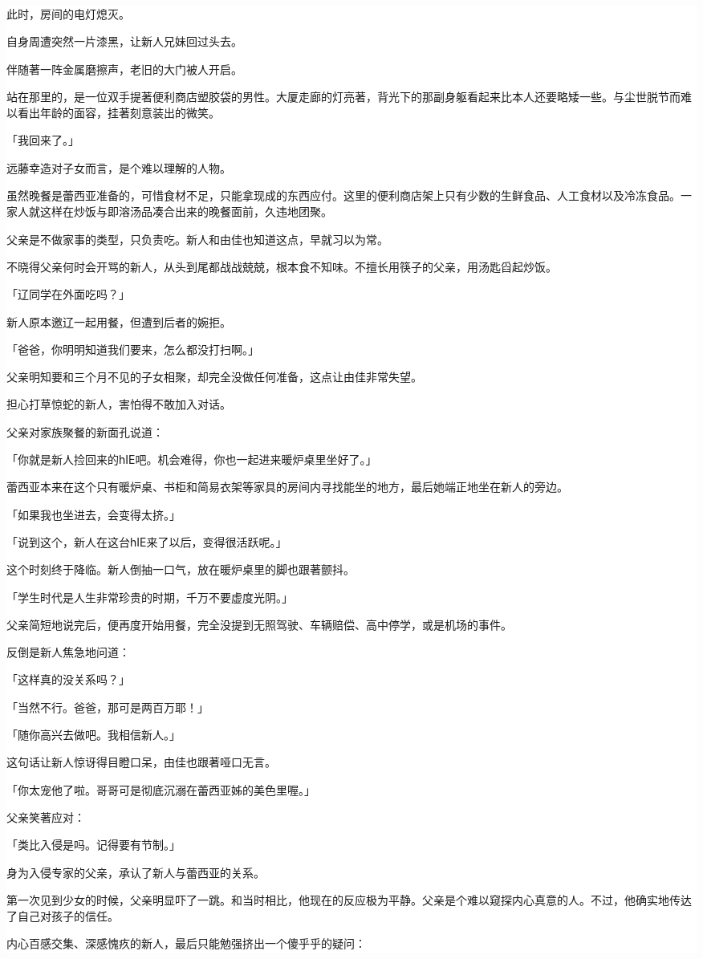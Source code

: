 此时，房间的电灯熄灭。

自身周遭突然一片漆黑，让新人兄妹回过头去。

伴随著一阵金属磨擦声，老旧的大门被人开启。

站在那里的，是一位双手提著便利商店塑胶袋的男性。大厦走廊的灯亮著，背光下的那副身躯看起来比本人还要略矮一些。与尘世脱节而难以看出年龄的面容，挂著刻意装出的微笑。

「我回来了。」

远藤幸造对子女而言，是个难以理解的人物。

虽然晚餐是蕾西亚准备的，可惜食材不足，只能拿现成的东西应付。这里的便利商店架上只有少数的生鲜食品、人工食材以及冷冻食品。一家人就这样在炒饭与即溶汤品凑合出来的晚餐面前，久违地团聚。

父亲是不做家事的类型，只负责吃。新人和由佳也知道这点，早就习以为常。

不晓得父亲何时会开骂的新人，从头到尾都战战兢兢，根本食不知味。不擅长用筷子的父亲，用汤匙舀起炒饭。

「辽同学在外面吃吗？」

新人原本邀辽一起用餐，但遭到后者的婉拒。

「爸爸，你明明知道我们要来，怎么都没打扫啊。」

父亲明知要和三个月不见的子女相聚，却完全没做任何准备，这点让由佳非常失望。

担心打草惊蛇的新人，害怕得不敢加入对话。

父亲对家族聚餐的新面孔说道：

「你就是新人捡回来的hIE吧。机会难得，你也一起进来暖炉桌里坐好了。」

蕾西亚本来在这个只有暖炉桌、书柜和简易衣架等家具的房间内寻找能坐的地方，最后她端正地坐在新人的旁边。

「如果我也坐进去，会变得太挤。」

「说到这个，新人在这台hIE来了以后，变得很活跃呢。」

这个时刻终于降临。新人倒抽一口气，放在暖炉桌里的脚也跟著颤抖。

「学生时代是人生非常珍贵的时期，千万不要虚度光阴。」

父亲简短地说完后，便再度开始用餐，完全没提到无照驾驶、车辆赔偿、高中停学，或是机场的事件。

反倒是新人焦急地问道：

「这样真的没关系吗？」

「当然不行。爸爸，那可是两百万耶！」

「随你高兴去做吧。我相信新人。」

这句话让新人惊讶得目瞪口呆，由佳也跟著哑口无言。

「你太宠他了啦。哥哥可是彻底沉溺在蕾西亚姊的美色里喔。」

父亲笑著应对：

「类比入侵是吗。记得要有节制。」

身为入侵专家的父亲，承认了新人与蕾西亚的关系。

第一次见到少女的时候，父亲明显吓了一跳。和当时相比，他现在的反应极为平静。父亲是个难以窥探内心真意的人。不过，他确实地传达了自己对孩子的信任。

内心百感交集、深感愧疚的新人，最后只能勉强挤出一个傻乎乎的疑问：
